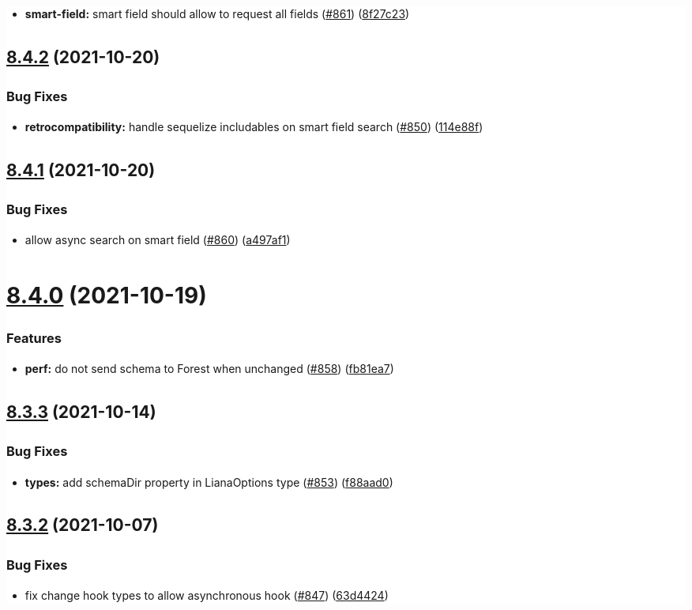 * **smart-field:** smart field should allow to request all fields ([#861](https://github.com/ForestAdmin/forest-express-sequelize/issues/861)) ([8f27c23](https://github.com/ForestAdmin/forest-express-sequelize/commit/8f27c236aa58501b426ec1fd0306b1b38e92bde1))

## [8.4.2](https://github.com/ForestAdmin/forest-express-sequelize/compare/v8.4.1...v8.4.2) (2021-10-20)


### Bug Fixes

* **retrocompatibility:** handle sequelize includables on smart field search ([#850](https://github.com/ForestAdmin/forest-express-sequelize/issues/850)) ([114e88f](https://github.com/ForestAdmin/forest-express-sequelize/commit/114e88fc4ea008fff2cf8db1e72d638085b4d492))

## [8.4.1](https://github.com/ForestAdmin/forest-express-sequelize/compare/v8.4.0...v8.4.1) (2021-10-20)


### Bug Fixes

* allow async search on smart field ([#860](https://github.com/ForestAdmin/forest-express-sequelize/issues/860)) ([a497af1](https://github.com/ForestAdmin/forest-express-sequelize/commit/a497af1f74cdabdb7682e7eec7ad08499f23755d))

# [8.4.0](https://github.com/ForestAdmin/forest-express-sequelize/compare/v8.3.3...v8.4.0) (2021-10-19)


### Features

* **perf:** do not send schema to Forest when unchanged ([#858](https://github.com/ForestAdmin/forest-express-sequelize/issues/858)) ([fb81ea7](https://github.com/ForestAdmin/forest-express-sequelize/commit/fb81ea78ff0ea62fae62345a18f51783893b4694))

## [8.3.3](https://github.com/ForestAdmin/forest-express-sequelize/compare/v8.3.2...v8.3.3) (2021-10-14)


### Bug Fixes

* **types:** add schemaDir property in LianaOptions type ([#853](https://github.com/ForestAdmin/forest-express-sequelize/issues/853)) ([f88aad0](https://github.com/ForestAdmin/forest-express-sequelize/commit/f88aad0935d94d40894583fc77decc3d6410935e))

## [8.3.2](https://github.com/ForestAdmin/forest-express-sequelize/compare/v8.3.1...v8.3.2) (2021-10-07)


### Bug Fixes

* fix change hook types to allow asynchronous hook ([#847](https://github.com/ForestAdmin/forest-express-sequelize/issues/847)) ([63d4424](https://github.com/ForestAdmin/forest-express-sequelize/commit/63d44246e03fa44b075acc6ca24d9f9d8e54fcbc))
